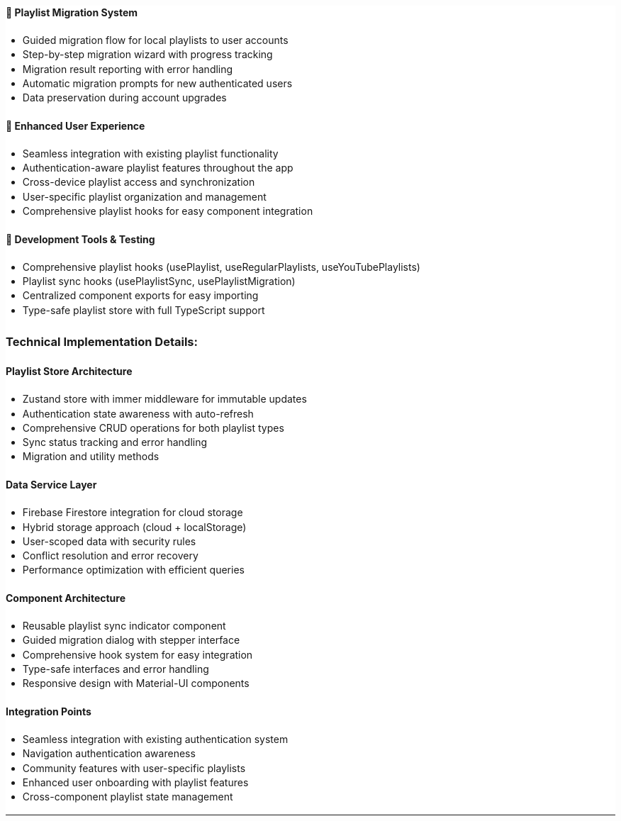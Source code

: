 #### 🚀 **Playlist Migration System**
- Guided migration flow for local playlists to user accounts
- Step-by-step migration wizard with progress tracking
- Migration result reporting with error handling
- Automatic migration prompts for new authenticated users
- Data preservation during account upgrades

#### 🎯 **Enhanced User Experience**
- Seamless integration with existing playlist functionality
- Authentication-aware playlist features throughout the app
- Cross-device playlist access and synchronization
- User-specific playlist organization and management
- Comprehensive playlist hooks for easy component integration

#### 🧪 **Development Tools & Testing**
- Comprehensive playlist hooks (usePlaylist, useRegularPlaylists, useYouTubePlaylists)
- Playlist sync hooks (usePlaylistSync, usePlaylistMigration)
- Centralized component exports for easy importing
- Type-safe playlist store with full TypeScript support

### Technical Implementation Details:

#### **Playlist Store Architecture**
- Zustand store with immer middleware for immutable updates
- Authentication state awareness with auto-refresh
- Comprehensive CRUD operations for both playlist types
- Sync status tracking and error handling
- Migration and utility methods

#### **Data Service Layer**
- Firebase Firestore integration for cloud storage
- Hybrid storage approach (cloud + localStorage)
- User-scoped data with security rules
- Conflict resolution and error recovery
- Performance optimization with efficient queries

#### **Component Architecture**
- Reusable playlist sync indicator component
- Guided migration dialog with stepper interface
- Comprehensive hook system for easy integration
- Type-safe interfaces and error handling
- Responsive design with Material-UI components

#### **Integration Points**
- Seamless integration with existing authentication system
- Navigation authentication awareness
- Community features with user-specific playlists
- Enhanced user onboarding with playlist features
- Cross-component playlist state management

---
